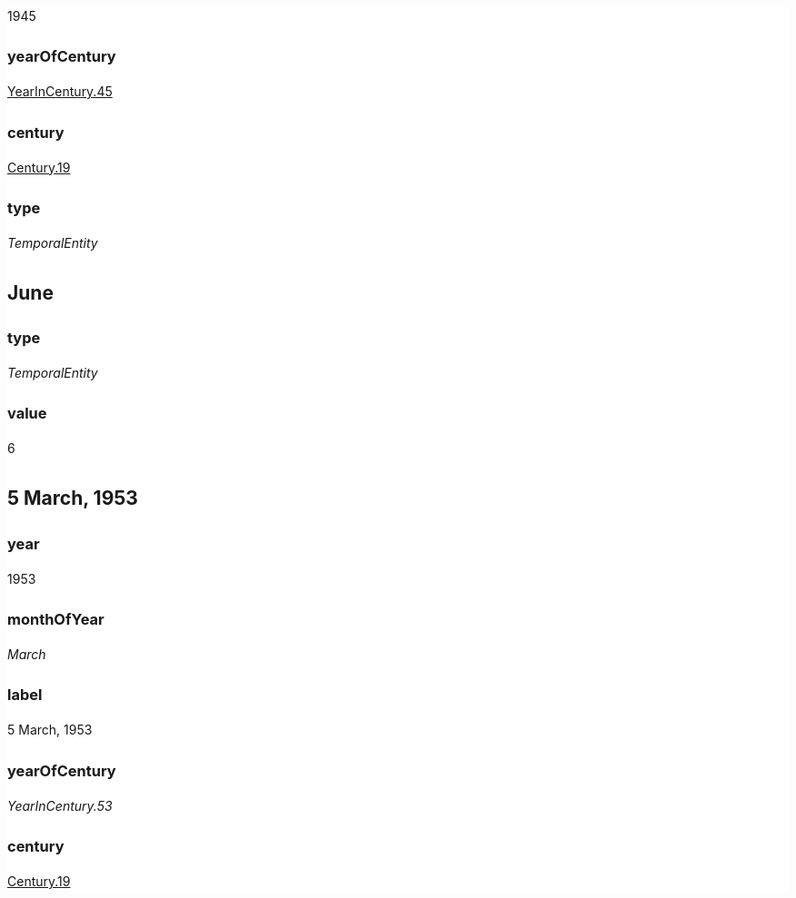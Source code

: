 
1945

### yearOfCentury


[YearInCentury.45](#YearInCentury.45)

### century


[Century.19](#Century.19)

### type


*TemporalEntity*

## June

### type


*TemporalEntity*

### value


6

## 5 March, 1953

### year


1953

### monthOfYear


*March*

### label


5 March, 1953

### yearOfCentury


*YearInCentury.53*

### century


[Century.19](#Century.19)
